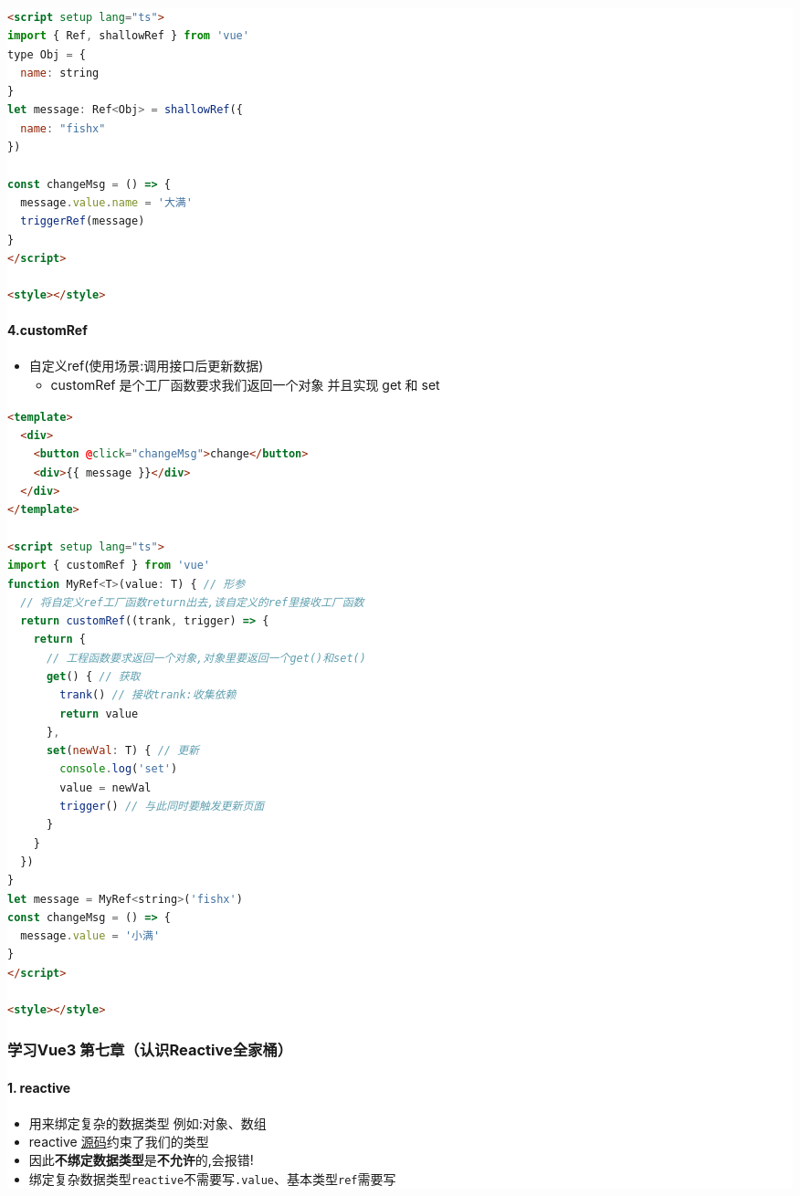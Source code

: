 ```html
<script setup lang="ts">
import { Ref, shallowRef } from 'vue'
type Obj = {
  name: string
}
let message: Ref<Obj> = shallowRef({
  name: "fishx"
})
 
const changeMsg = () => {
  message.value.name = '大满'
  triggerRef(message)
}
</script>

<style></style>

```
#### 4.customRef
- 自定义ref(使用场景:调用接口后更新数据) 
    - customRef 是个工厂函数要求我们返回一个对象 并且实现 get 和 set
```html
<template>
  <div>
    <button @click="changeMsg">change</button>
    <div>{{ message }}</div>
  </div>
</template>

<script setup lang="ts">
import { customRef } from 'vue'
function MyRef<T>(value: T) { // 形参
  // 将自定义ref工厂函数return出去,该自定义的ref里接收工厂函数
  return customRef((trank, trigger) => {
    return {  
      // 工程函数要求返回一个对象,对象里要返回一个get()和set()
      get() { // 获取
        trank() // 接收trank:收集依赖
        return value 
      },
      set(newVal: T) { // 更新
        console.log('set')
        value = newVal
        trigger() // 与此同时要触发更新页面
      }
    }
  })
}
let message = MyRef<string>('fishx')
const changeMsg = () => {
  message.value = '小满'
}
</script>

<style></style>
```
### 学习Vue3 第七章（认识Reactive全家桶）
#### 1. reactive
  - 用来绑定复杂的数据类型 例如:对象、数组
  - reactive [源码](https://github.com/vuejs/core)约束了我们的类型
  - 因此**不绑定数据类型**是**不允许**的,会报错!
  - 绑定复杂数据类型`reactive`不需要写`.value`、基本类型`ref`需要写